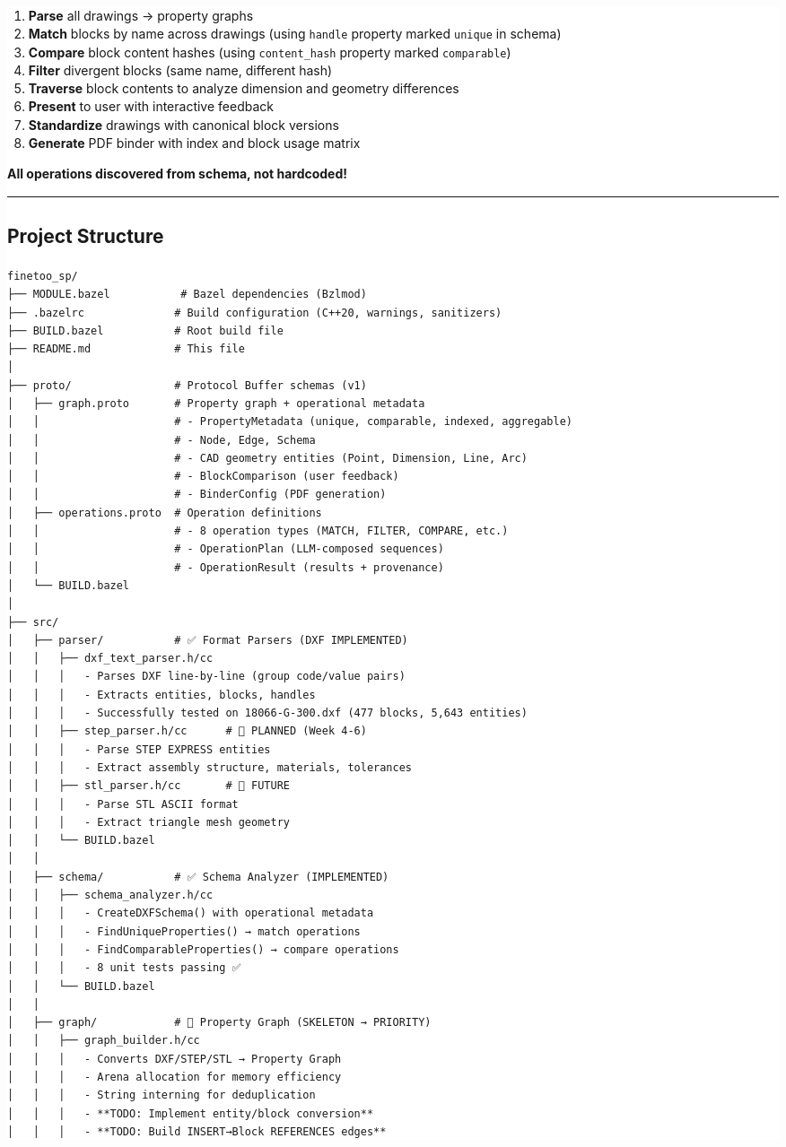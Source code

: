 1. **Parse** all drawings → property graphs
2. **Match** blocks by name across drawings (using `handle` property marked `unique` in schema)
3. **Compare** block content hashes (using `content_hash` property marked `comparable`)
4. **Filter** divergent blocks (same name, different hash)
5. **Traverse** block contents to analyze dimension and geometry differences
6. **Present** to user with interactive feedback
7. **Standardize** drawings with canonical block versions
8. **Generate** PDF binder with index and block usage matrix

**All operations discovered from schema, not hardcoded!**

---

## Project Structure

```
finetoo_sp/
├── MODULE.bazel           # Bazel dependencies (Bzlmod)
├── .bazelrc              # Build configuration (C++20, warnings, sanitizers)
├── BUILD.bazel           # Root build file
├── README.md             # This file
│
├── proto/                # Protocol Buffer schemas (v1)
│   ├── graph.proto       # Property graph + operational metadata
│   │                     # - PropertyMetadata (unique, comparable, indexed, aggregable)
│   │                     # - Node, Edge, Schema
│   │                     # - CAD geometry entities (Point, Dimension, Line, Arc)
│   │                     # - BlockComparison (user feedback)
│   │                     # - BinderConfig (PDF generation)
│   ├── operations.proto  # Operation definitions
│   │                     # - 8 operation types (MATCH, FILTER, COMPARE, etc.)
│   │                     # - OperationPlan (LLM-composed sequences)
│   │                     # - OperationResult (results + provenance)
│   └── BUILD.bazel
│
├── src/
│   ├── parser/           # ✅ Format Parsers (DXF IMPLEMENTED)
│   │   ├── dxf_text_parser.h/cc
│   │   │   - Parses DXF line-by-line (group code/value pairs)
│   │   │   - Extracts entities, blocks, handles
│   │   │   - Successfully tested on 18066-G-300.dxf (477 blocks, 5,643 entities)
│   │   ├── step_parser.h/cc      # 🔮 PLANNED (Week 4-6)
│   │   │   - Parse STEP EXPRESS entities
│   │   │   - Extract assembly structure, materials, tolerances
│   │   ├── stl_parser.h/cc       # 🔮 FUTURE
│   │   │   - Parse STL ASCII format
│   │   │   - Extract triangle mesh geometry
│   │   └── BUILD.bazel
│   │
│   ├── schema/           # ✅ Schema Analyzer (IMPLEMENTED)
│   │   ├── schema_analyzer.h/cc
│   │   │   - CreateDXFSchema() with operational metadata
│   │   │   - FindUniqueProperties() → match operations
│   │   │   - FindComparableProperties() → compare operations
│   │   │   - 8 unit tests passing ✅
│   │   └── BUILD.bazel
│   │
│   ├── graph/            # 🚧 Property Graph (SKELETON → PRIORITY)
│   │   ├── graph_builder.h/cc
│   │   │   - Converts DXF/STEP/STL → Property Graph
│   │   │   - Arena allocation for memory efficiency
│   │   │   - String interning for deduplication
│   │   │   - **TODO: Implement entity/block conversion**
│   │   │   - **TODO: Build INSERT→Block REFERENCES edges**
```